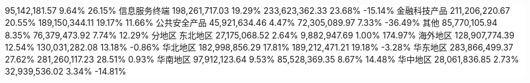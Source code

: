 95,142,181.57
9.64%
26.15%
信息服务终端
198,261,717.03
19.29%
233,623,362.33
23.68%
-15.14%
金融科技产品
211,206,220.67
20.55%
189,150,344.11
19.17%
11.66%
公共安全产品
45,921,634.46
4.47%
72,305,089.97
7.33%
-36.49%
其他
85,770,105.94
8.35%
76,379,473.92
7.74%
12.29%
分地区
东北地区
27,175,068.52
2.64%
9,882,947.69
1.00%
174.97%
海外地区
128,907,774.39
12.54%
130,031,282.08
13.18%
-0.86%
华北地区
182,998,856.29
17.81%
189,212,471.21
19.18%
-3.28%
华东地区
283,866,499.37
27.62%
281,260,117.23
28.51%
0.93%
华南地区
97,912,123.64
9.53%
85,528,369.35
8.67%
14.48%
华中地区
28,061,836.85
2.73%
32,939,536.02
3.34%
-14.81%